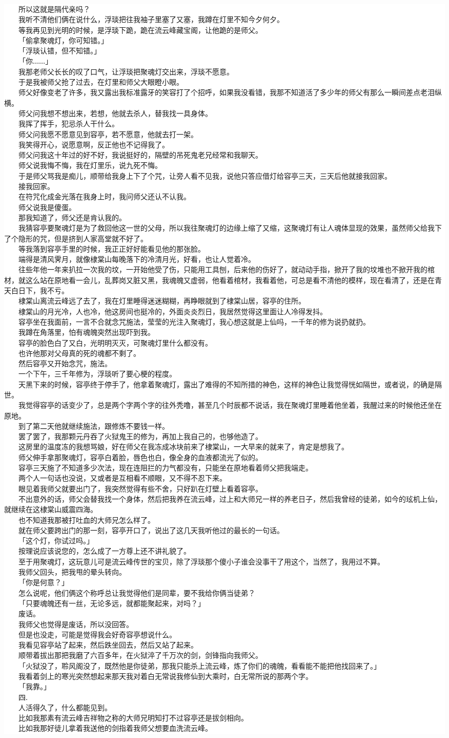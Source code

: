 &emsp;&emsp;所以这就是隔代亲吗？  
&emsp;&emsp;我听不清他们俩在说什么，浮琰把往我袖子里塞了又塞，我蹲在灯里不知今夕何夕。  
&emsp;&emsp;等我再见到光明的时候，是浮琰下跪，跪在流云峰藏宝阁，让他跪的是师父。  
&emsp;&emsp;「偷拿聚魂灯，你可知错。」  
&emsp;&emsp;「浮琰认错，但不知错。」  
&emsp;&emsp;「你……」  
&emsp;&emsp;我那老师父长长的叹了口气，让浮琰把聚魂灯交出来，浮琰不愿意。  
&emsp;&emsp;于是我被师父抢了过去，在灯里和师父大眼瞪小眼。  
&emsp;&emsp;师父好像变老了许多，我又露出我标准露牙的笑容打了个招呼，如果我没看错，我那不知道活了多少年的师父有那么一瞬间差点老泪纵横。  
&emsp;&emsp;师父问我想不想出来，若想，他就去杀人，替我找一具身体。  
&emsp;&emsp;我挥了挥手，犯忌杀人干什么。  
&emsp;&emsp;师父问我愿不愿意见到容亭，若不愿意，他就去打一架。  
&emsp;&emsp;我笑得开心，说愿意啊，反正他也不记得我了。  
&emsp;&emsp;师父问我这十年过的好不好，我说挺好的，隔壁的吊死鬼老兄经常和我聊天。  
&emsp;&emsp;师父说我悔不悔，我在灯里乐，说九死不悔。  
&emsp;&emsp;于是师父骂我是痴儿，顺带给我身上下了个咒，让旁人看不见我，说他只答应借灯给容亭三天，三天后他就接我回家。  
&emsp;&emsp;接我回家。  
&emsp;&emsp;在符咒化成金光落在我身上时，我问师父还认不认我。  
&emsp;&emsp;师父说我是傻蛋。  
&emsp;&emsp;那我知道了，师父还是肯认我的。  
&emsp;&emsp;我猜容亭要聚魂灯是为了救回他这一世的父母，所以我往聚魂灯的边缘上缩了又缩，这聚魂灯有让人魂体显现的效果，虽然师父给我下了个隐形的咒，但是挤到人家高堂就不好了。  
&emsp;&emsp;等我落到容亭手里的时候，我正正好好能看见他的那张脸。  
&emsp;&emsp;端得是清风霁月，就像棣棠山每晚落下的冷清月光，好看，也让人觉着冷。  
&emsp;&emsp;往些年他一年来扒拉一次我的坟，一开始他受了伤，只能用工具刨，后来他的伤好了，就动动手指，掀开了我的坟堆也不掀开我的棺材，就这么站在原地看一会儿，乱葬岗又脏又黑，我魂魄又虚弱，他看着棺材，我看着他，可总是看不清他的模样，现在看清了，还是在青天白日下，我不亏。  
&emsp;&emsp;棣棠山离流云峰远了去了，我在灯里睡得迷迷糊糊，再睁眼就到了棣棠山居，容亭的住所。  
&emsp;&emsp;棣棠山的月光冷，人也冷，他这房间也挺冷的，外面炎炎烈日，我居然觉得这里面让人冷得发抖。  
&emsp;&emsp;容亭坐在我面前，一言不合就念咒施法，莹莹的光注入聚魂灯，我心想这就是上仙吗，一千年的修为说扔就扔。  
&emsp;&emsp;我蹲在角落里，怕有魂魄突然出现吓到我。  
&emsp;&emsp;容亭的脸色白了又白，光明明灭灭，可聚魂灯里什么都没有。  
&emsp;&emsp;也许他那对父母真的死的魂都不剩了。  
&emsp;&emsp;然后容亭又开始念咒，施法。  
&emsp;&emsp;一个下午，三千年修为，浮琰听了要心梗的程度。  
&emsp;&emsp;天黑下来的时候，容亭终于停手了，他拿着聚魂灯，露出了难得的不知所措的神色，这样的神色让我觉得恍如隔世，或者说，的确是隔世。  
&emsp;&emsp;我觉得容亭的话变少了，总是两个字两个字的往外秃噜，甚至几个时辰都不说话，我在聚魂灯里睡着他坐着，我醒过来的时候他还坐在原地。  
&emsp;&emsp;到了第二天他就继续施法，跟修炼不要钱一样。  
&emsp;&emsp;罢了罢了，我那颗元丹吞了火狱鬼王的修为，再加上我自己的，也够他造了。  
&emsp;&emsp;这房里的温度冻的我想骂娘，好在师父在我冻成冰块前来了棣棠山，一大早来的就来了，肯定是想我了。  
&emsp;&emsp;师父伸手拿那聚魂灯，容亭白着脸，唇色也白，像全身的血液都流光了似的。  
&emsp;&emsp;容亭三天施了不知道多少次法，现在连阻拦的力气都没有，只能坐在原地看着师父把我端走。  
&emsp;&emsp;两个人一句话也没说，又或者是互相看不顺眼，又不得不忍下来。  
&emsp;&emsp;眼见着我师父就要出门了，我突然觉得有些不舍，只好趴在灯壁上看着容亭。  
&emsp;&emsp;不出意外的话，师父会替我找一个身体，然后把我养在流云峰，过上和大师兄一样的养老日子，然后我曾经的徒弟，如今的玹机上仙，就继续在这棣棠山威震四海。  
&emsp;&emsp;也不知道我那被打吐血的大师兄怎么样了。  
&emsp;&emsp;就在师父要跨出门的那一刻，容亭开口了，说出了这几天我听他过的最长的一句话。  
&emsp;&emsp;「这个灯，你试过吗。」  
&emsp;&emsp;按理说应该说您的，怎么成了一方尊上还不讲礼貌了。  
&emsp;&emsp;至于用聚魂灯，这玩意儿可是流云峰传世的宝贝，除了浮琰那个傻小子谁会没事干了用这个，当然了，我用过不算。  
&emsp;&emsp;我师父回头，把我甩的晕头转向。  
&emsp;&emsp;「你是何意？」  
&emsp;&emsp;怎么说呢，他们俩这个称呼总让我觉得他们是同辈，要不我给你俩当徒弟？  
&emsp;&emsp;「只要魂魄还有一丝，无论多远，就都能聚起来，对吗？」  
&emsp;&emsp;废话。  
&emsp;&emsp;我师父也觉得是废话，所以没回答。  
&emsp;&emsp;但是也没走，可能是觉得我会好奇容亭想说什么。  
&emsp;&emsp;我看见容亭站了起来，然后跌坐回去，然后又站了起来。  
&emsp;&emsp;顺带着拔出那把我磨了六百多年，在火狱淬了千万次的剑，剑锋指向我师父。  
&emsp;&emsp;「火狱没了，聆风阁没了，既然他是你徒弟，那我只能杀上流云峰，炼了你们的魂魄，看看能不能把他找回来了。」  
&emsp;&emsp;我看着剑上的寒光突然想起来那天我对着白无常说我修仙到大乘时，白无常所说的那两个字。  
&emsp;&emsp;「我靠。」  
&emsp;&emsp;四.  
&emsp;&emsp;人活得久了，什么都能见到。  
&emsp;&emsp;比如我那素有流云峰吉祥物之称的大师兄明知打不过容亭还是拔剑相向。  
&emsp;&emsp;比如我那好徒儿拿着我送他的剑指着我师父想要血洗流云峰。  